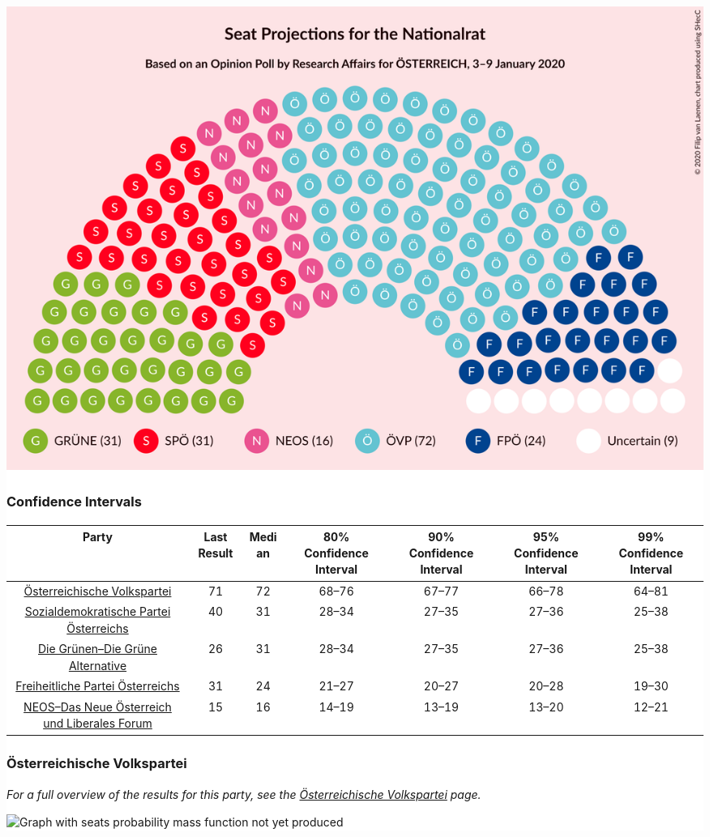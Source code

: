 ![Graph with seating plan not yet produced](2020-01-09-ResearchAffairs-seating-plan.png "Seating Plan")

### Confidence Intervals

| Party | Last Result | Median | 80% Confidence Interval | 90% Confidence Interval | 95% Confidence Interval | 99% Confidence Interval |
|:-----:|:-----------:|:------:|:-----------------------:|:-----------------------:|:-----------------------:|:-----------------------:|
| <a href="#österreichische-volkspartei">Österreichische Volkspartei</a> | 71 | 72 | 68–76 |67–77 |66–78 |64–81 |
| <a href="#sozialdemokratische-partei-österreichs">Sozialdemokratische Partei Österreichs</a> | 40 | 31 | 28–34 |27–35 |27–36 |25–38 |
| <a href="#die-grünen–die-grüne-alternative">Die Grünen–Die Grüne Alternative</a> | 26 | 31 | 28–34 |27–35 |27–36 |25–38 |
| <a href="#freiheitliche-partei-österreichs">Freiheitliche Partei Österreichs</a> | 31 | 24 | 21–27 |20–27 |20–28 |19–30 |
| <a href="#neos–das-neue-österreich-und-liberales-forum">NEOS–Das Neue Österreich und Liberales Forum</a> | 15 | 16 | 14–19 |13–19 |13–20 |12–21 |

### Österreichische Volkspartei

*For a full overview of the results for this party, see the [Österreichische Volkspartei](party-österreichischevolkspartei.html) page.*

![Graph with seats probability mass function not yet produced](2020-01-09-ResearchAffairs-seats-pmf-österreichischevolkspartei.png "Seats Probability Mass Function")
